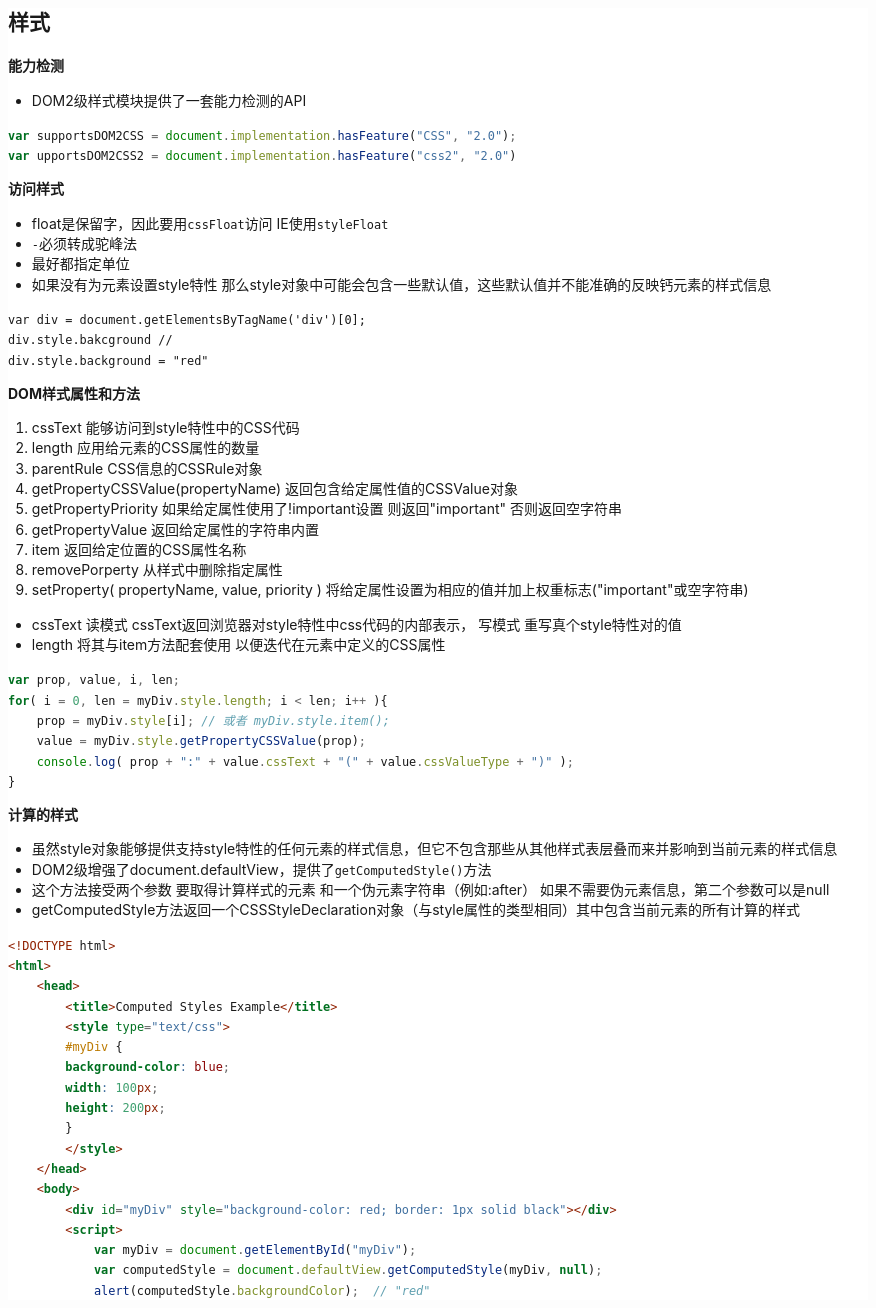 ## 样式

**能力检测**
- DOM2级样式模块提供了一套能力检测的API
```javascript
var supportsDOM2CSS = document.implementation.hasFeature("CSS", "2.0");
var upportsDOM2CSS2 = document.implementation.hasFeature("css2", "2.0")
```

**访问样式**
- float是保留字，因此要用`cssFloat`访问  IE使用`styleFloat`
- `-`必须转成驼峰法  
- 最好都指定单位
- 如果没有为元素设置style特性 那么style对象中可能会包含一些默认值，这些默认值并不能准确的反映钙元素的样式信息
```javscript
var div = document.getElementsByTagName('div')[0];
div.style.bakcground //
div.style.background = "red"
```

**DOM样式属性和方法**
1. cssText 能够访问到style特性中的CSS代码
2. length 应用给元素的CSS属性的数量
3. parentRule CSS信息的CSSRule对象
4. getPropertyCSSValue(propertyName) 返回包含给定属性值的CSSValue对象
5. getPropertyPriority 如果给定属性使用了!important设置 则返回"important" 否则返回空字符串
6. getPropertyValue 返回给定属性的字符串内置
7. item 返回给定位置的CSS属性名称
8. removePorperty 从样式中删除指定属性
9. setProperty( propertyName, value, priority ) 将给定属性设置为相应的值并加上权重标志("important"或空字符串)

- cssText 读模式 cssText返回浏览器对style特性中css代码的内部表示， 写模式 重写真个style特性对的值
- length 将其与item方法配套使用 以便迭代在元素中定义的CSS属性
```javascript
var prop, value, i, len;
for( i = 0, len = myDiv.style.length; i < len; i++ ){
    prop = myDiv.style[i]; // 或者 myDiv.style.item();
    value = myDiv.style.getPropertyCSSValue(prop);
    console.log( prop + ":" + value.cssText + "(" + value.cssValueType + ")" );
}
```

**计算的样式**
- 虽然style对象能够提供支持style特性的任何元素的样式信息，但它不包含那些从其他样式表层叠而来并影响到当前元素的样式信息
- DOM2级增强了document.defaultView，提供了`getComputedStyle()`方法
- 这个方法接受两个参数 要取得计算样式的元素 和一个伪元素字符串（例如:after） 如果不需要伪元素信息，第二个参数可以是null
- getComputedStyle方法返回一个CSSStyleDeclaration对象（与style属性的类型相同）其中包含当前元素的所有计算的样式
```html
<!DOCTYPE html> 
<html> 
    <head> 
        <title>Computed Styles Example</title> 
        <style type="text/css"> 
        #myDiv { 
        background-color: blue; 
        width: 100px; 
        height: 200px; 
        } 
        </style> 
    </head> 
    <body> 
        <div id="myDiv" style="background-color: red; border: 1px solid black"></div> 
        <script>
            var myDiv = document.getElementById("myDiv"); 
            var computedStyle = document.defaultView.getComputedStyle(myDiv, null); 
            alert(computedStyle.backgroundColor);  // "red" 
```